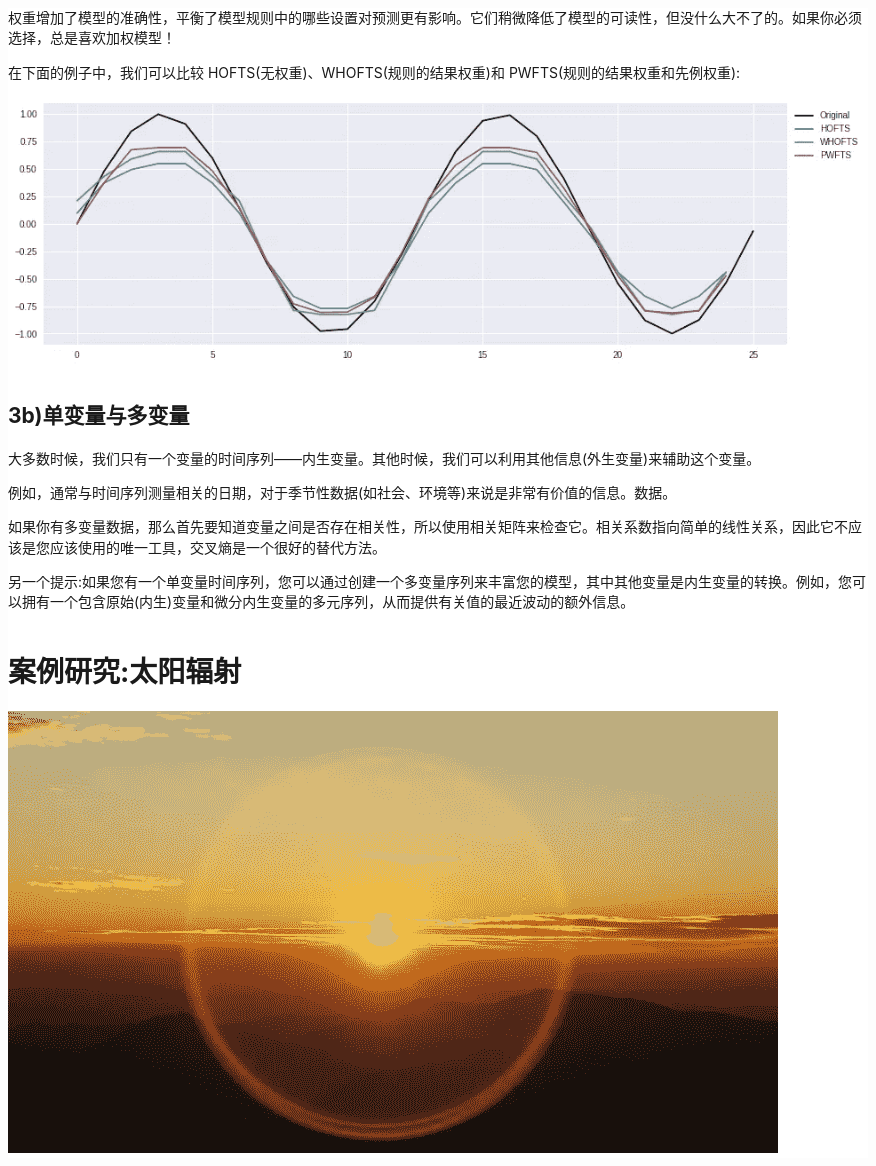 权重增加了模型的准确性，平衡了模型规则中的哪些设置对预测更有影响。它们稍微降低了模型的可读性，但没什么大不了的。如果你必须选择，总是喜欢加权模型！

在下面的例子中，我们可以比较 HOFTS(无权重)、WHOFTS(规则的结果权重)和 PWFTS(规则的结果权重和先例权重):

![](img/13c0192ad203aa7bdbe725bc726baab4.png)

## 3b)单变量与多变量

大多数时候，我们只有一个变量的时间序列——内生变量。其他时候，我们可以利用其他信息(外生变量)来辅助这个变量。

例如，通常与时间序列测量相关的日期，对于季节性数据(如社会、环境等)来说是非常有价值的信息。数据。

如果你有多变量数据，那么首先要知道变量之间是否存在相关性，所以使用相关矩阵来检查它。相关系数指向简单的线性关系，因此它不应该是您应该使用的唯一工具，交叉熵是一个很好的替代方法。

另一个提示:如果您有一个单变量时间序列，您可以通过创建一个多变量序列来丰富您的模型，其中其他变量是内生变量的转换。例如，您可以拥有一个包含原始(内生)变量和微分内生变量的多元序列，从而提供有关值的最近波动的额外信息。

# 案例研究:太阳辐射

![](img/b516980b93268a009347b53c477cdac1.png)
